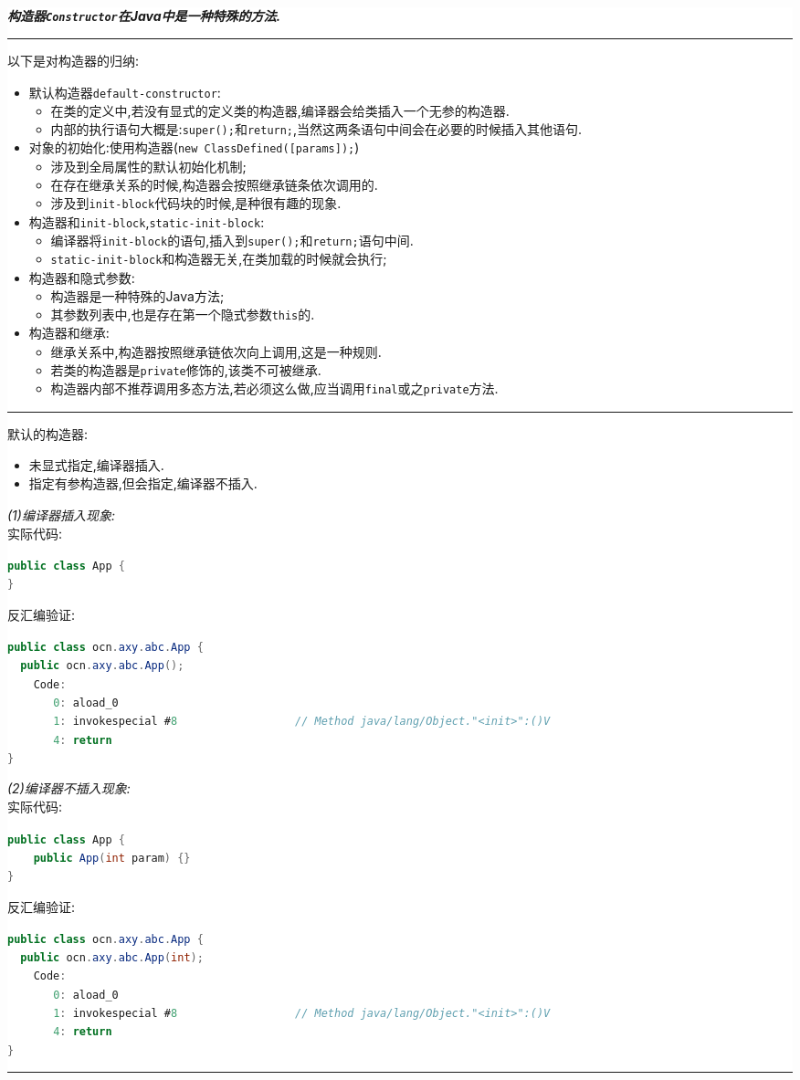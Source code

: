 ___构造器`Constructor`在Java中是一种特殊的方法.___  

---

以下是对构造器的归纳:  
- 默认构造器`default-constructor`:  
  - 在类的定义中,若没有显式的定义类的构造器,编译器会给类插入一个无参的构造器.  
  - 内部的执行语句大概是:`super();`和`return;`,当然这两条语句中间会在必要的时候插入其他语句.  
- 对象的初始化:使用构造器(`new ClassDefined([params]);`)  
  - 涉及到全局属性的默认初始化机制;  
  - 在存在继承关系的时候,构造器会按照继承链条依次调用的.  
  - 涉及到`init-block`代码块的时候,是种很有趣的现象.  
- 构造器和`init-block`,`static-init-block`:  
  - 编译器将`init-block`的语句,插入到`super();`和`return;`语句中间.  
  - `static-init-block`和构造器无关,在类加载的时候就会执行;  
- 构造器和隐式参数:  
  - 构造器是一种特殊的Java方法;  
  - 其参数列表中,也是存在第一个隐式参数`this`的.  
- 构造器和继承:  
  - 继承关系中,构造器按照继承链依次向上调用,这是一种规则.  
  - 若类的构造器是`private`修饰的,该类不可被继承.  
  - 构造器内部不推荐调用多态方法,若必须这么做,应当调用`final`或之`private`方法.  

---

默认的构造器:  
- 未显式指定,编译器插入.  
- 指定有参构造器,但会指定,编译器不插入.  

_(1)编译器插入现象:_  
实际代码:  
```java
public class App {  
}  
```  
反汇编验证:  
```java
public class ocn.axy.abc.App {  
  public ocn.axy.abc.App();  
    Code:  
       0: aload_0  
       1: invokespecial #8                  // Method java/lang/Object."<init>":()V  
       4: return  
}  
```  
_(2)编译器不插入现象:_  
实际代码:  
```java
public class App {  
    public App(int param) {}  
}  
```  
反汇编验证:  
```java
public class ocn.axy.abc.App {  
  public ocn.axy.abc.App(int);  
    Code:  
       0: aload_0  
       1: invokespecial #8                  // Method java/lang/Object."<init>":()V  
       4: return  
}  
```  

---